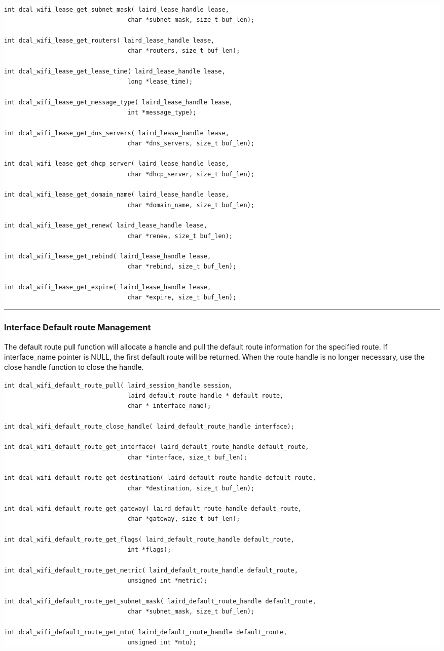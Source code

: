````
int dcal_wifi_lease_get_subnet_mask( laird_lease_handle lease,
                                  char *subnet_mask, size_t buf_len);

int dcal_wifi_lease_get_routers( laird_lease_handle lease,
                                  char *routers, size_t buf_len);

int dcal_wifi_lease_get_lease_time( laird_lease_handle lease,
                                  long *lease_time);

int dcal_wifi_lease_get_message_type( laird_lease_handle lease,
                                  int *message_type);

int dcal_wifi_lease_get_dns_servers( laird_lease_handle lease,
                                  char *dns_servers, size_t buf_len);

int dcal_wifi_lease_get_dhcp_server( laird_lease_handle lease,
                                  char *dhcp_server, size_t buf_len);

int dcal_wifi_lease_get_domain_name( laird_lease_handle lease,
                                  char *domain_name, size_t buf_len);

int dcal_wifi_lease_get_renew( laird_lease_handle lease,
                                  char *renew, size_t buf_len);

int dcal_wifi_lease_get_rebind( laird_lease_handle lease,
                                  char *rebind, size_t buf_len);

int dcal_wifi_lease_get_expire( laird_lease_handle lease,
                                  char *expire, size_t buf_len);
````
***

### Interface Default route Management
The default route pull function will allocate a handle and pull the default route information for the specified route.  If interface_name pointer is NULL, the first default route will be returned. When the route handle is no longer necessary, use the close handle function to close the handle.
````
int dcal_wifi_default_route_pull( laird_session_handle session,
                                  laird_default_route_handle * default_route,
                                  char * interface_name);

int dcal_wifi_default_route_close_handle( laird_default_route_handle interface);

int dcal_wifi_default_route_get_interface( laird_default_route_handle default_route,
                                  char *interface, size_t buf_len);

int dcal_wifi_default_route_get_destination( laird_default_route_handle default_route,
                                  char *destination, size_t buf_len);

int dcal_wifi_default_route_get_gateway( laird_default_route_handle default_route,
                                  char *gateway, size_t buf_len);

int dcal_wifi_default_route_get_flags( laird_default_route_handle default_route,
                                  int *flags);

int dcal_wifi_default_route_get_metric( laird_default_route_handle default_route,
                                  unsigned int *metric);

int dcal_wifi_default_route_get_subnet_mask( laird_default_route_handle default_route,
                                  char *subnet_mask, size_t buf_len);

int dcal_wifi_default_route_get_mtu( laird_default_route_handle default_route,
                                  unsigned int *mtu);
````